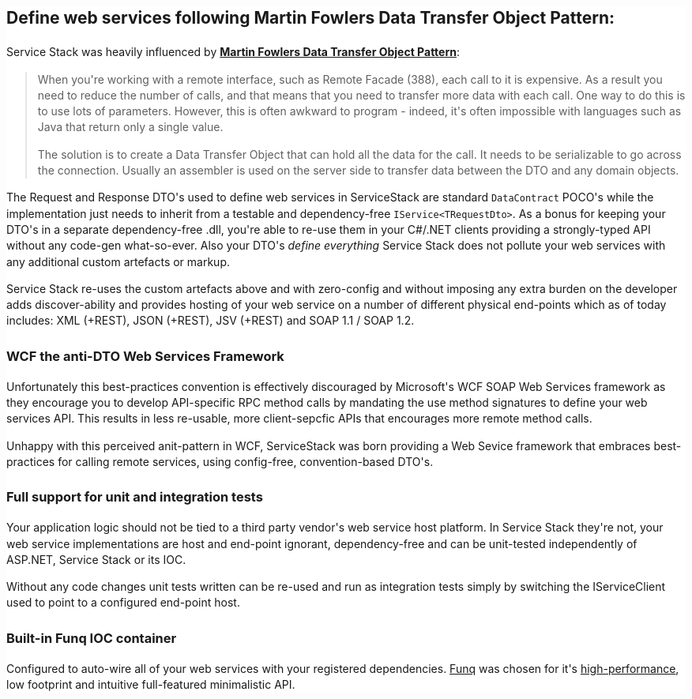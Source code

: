 ## Define web services following Martin Fowlers Data Transfer Object Pattern:

Service Stack was heavily influenced by [**Martin Fowlers Data Transfer Object Pattern**](http://martinfowler.com/eaaCatalog/dataTransferObject.html):

>When you're working with a remote interface, such as Remote Facade (388), each call to it is expensive. 
>As a result you need to reduce the number of calls, and that means that you need to transfer more data 
>with each call. One way to do this is to use lots of parameters. 
>However, this is often awkward to program - indeed, it's often impossible with languages such as Java 
>that return only a single value.
>
>The solution is to create a Data Transfer Object that can hold all the data for the call. It needs to be serializable to go across the connection. 
>Usually an assembler is used on the server side to transfer data between the DTO and any domain objects.

The Request and Response DTO's used to define web services in ServiceStack are standard `DataContract` POCO's while the implementation just needs to inherit from a testable and dependency-free `IService<TRequestDto>`. As a bonus for keeping your DTO's in a separate dependency-free .dll, you're able to re-use them in your C#/.NET clients providing a strongly-typed API without any code-gen what-so-ever. Also your DTO's *define everything* Service Stack does not pollute your web services with any additional custom artefacts or markup.

Service Stack re-uses the custom artefacts above and with zero-config and without imposing any extra burden on the developer adds discover-ability and provides hosting of your web service on a number of different physical end-points which as of today includes: XML (+REST), JSON (+REST), JSV (+REST) and SOAP 1.1 / SOAP 1.2.

<a name="anti-wcf"></a>
### WCF the anti-DTO Web Services Framework
Unfortunately this best-practices convention is effectively discouraged by Microsoft's WCF SOAP Web Services framework as they encourage you to develop API-specific RPC method calls by mandating the use method signatures to define your web services API. This results in less re-usable, more client-sepcfic APIs that encourages more remote method calls. 

Unhappy with this perceived anit-pattern in WCF, ServiceStack was born providing a Web Sevice framework that embraces best-practices for calling remote services, using config-free, convention-based DTO's.


### Full support for unit and integration tests
Your application logic should not be tied to a third party vendor's web service host platform.
In Service Stack they're not, your web service implementations are host and end-point ignorant, dependency-free and can be unit-tested independently of ASP.NET, Service Stack or its IOC.

Without any code changes unit tests written can be re-used and run as integration tests simply by switching the IServiceClient used to point to a configured end-point host.

### Built-in Funq IOC container
Configured to auto-wire all of your web services with your registered dependencies.
[Funq](http://funq.codeplex.com) was chosen for it's [high-performance](http://www.codeproject.com/Articles/43296/Introduction-to-Munq-IOC-Container-for-ASP-NET.aspx), low footprint and intuitive full-featured minimalistic API.

